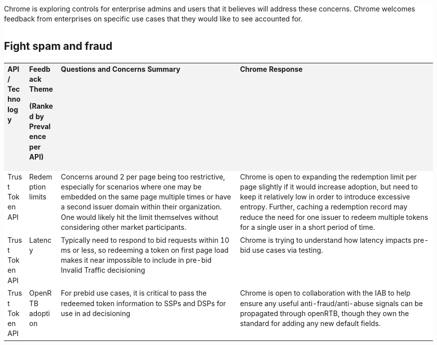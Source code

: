    </td>
   <td>Chrome is exploring controls for enterprise admins and users that it believes will address these concerns. Chrome welcomes feedback from enterprises on specific use cases that they would like to see accounted for. 
   </td>
  </tr>
</table>



## Fight spam and fraud 


<table>
  <tr>
   <td style="background-color: #f3f3f3"><strong>API / Technology</strong>
   </td>
   <td style="background-color: #f3f3f3"><strong>Feedback Theme</strong>
<p>
<strong>(Ranked by Prevalence per API)</strong>
   </td>
   <td style="background-color: #f3f3f3"><strong>Questions and Concerns Summary</strong>
   </td>
   <td style="background-color: #f3f3f3"><strong>Chrome Response</strong>
   </td>
  </tr>
  <tr>
   <td>Trust Token API
   </td>
   <td>Redemption limits
   </td>
   <td>Concerns around 2 per page being too restrictive, especially for scenarios where one may be embedded on the same page multiple times or have a second issuer domain within their organization. One would likely hit the limit themselves without considering other market participants.  
   </td>
   <td>Chrome is open to expanding the redemption limit per page slightly if it would increase adoption, but need to keep it relatively low in order to introduce excessive entropy.  Further, caching a redemption record may reduce the need for one issuer to redeem multiple tokens for a single user in a short period of time.
   </td>
  </tr>
  <tr>
   <td>Trust Token API
   </td>
   <td>Latency
   </td>
   <td>Typically need to respond to bid requests within 10 ms or less, so redeeming a token on first page load makes it near impossible to include in pre-bid Invalid Traffic decisioning 
   </td>
   <td>Chrome is trying to understand how latency impacts pre-bid use cases via testing.
   </td>
  </tr>
  <tr>
   <td>Trust Token API
   </td>
   <td>OpenRTB adoption
   </td>
   <td>For prebid use cases, it is critical to pass the redeemed token information to SSPs and DSPs for use in ad decisioning  
   </td>
   <td>Chrome is open to collaboration with the IAB to help ensure any useful anti-fraud/anti-abuse signals can be propagated through openRTB, though they own the standard for adding any new default fields.
   </td>
  </tr>